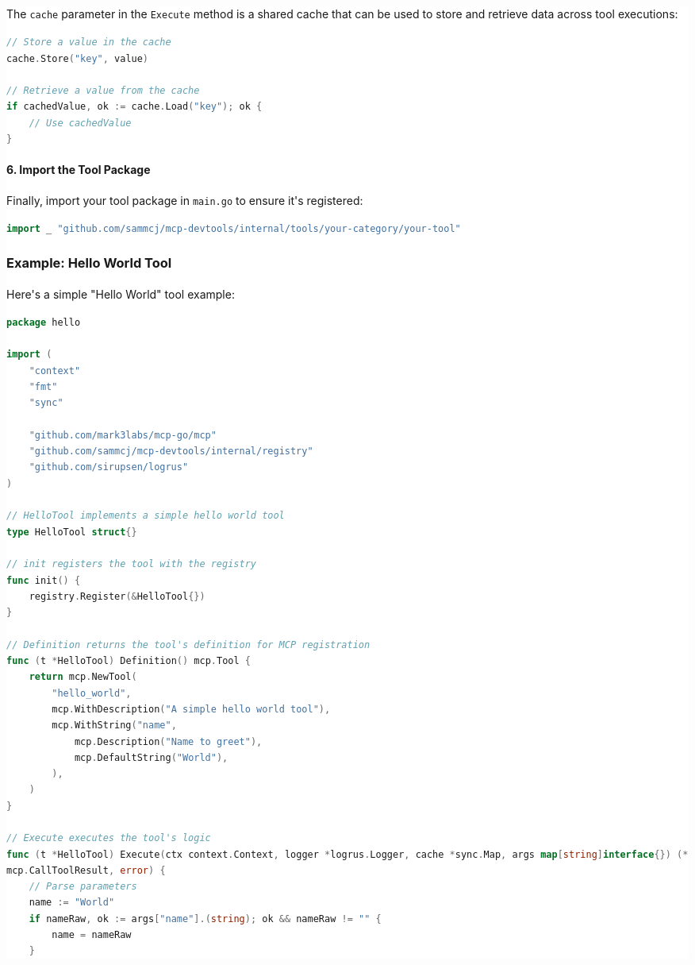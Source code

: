 The `cache` parameter in the `Execute` method is a shared cache that can be used to store and retrieve data across tool executions:

```go
// Store a value in the cache
cache.Store("key", value)

// Retrieve a value from the cache
if cachedValue, ok := cache.Load("key"); ok {
    // Use cachedValue
}
```

#### 6. Import the Tool Package

Finally, import your tool package in `main.go` to ensure it's registered:

```go
import _ "github.com/sammcj/mcp-devtools/internal/tools/your-category/your-tool"
```

### Example: Hello World Tool

Here's a simple "Hello World" tool example:

```go
package hello

import (
    "context"
    "fmt"
    "sync"

    "github.com/mark3labs/mcp-go/mcp"
    "github.com/sammcj/mcp-devtools/internal/registry"
    "github.com/sirupsen/logrus"
)

// HelloTool implements a simple hello world tool
type HelloTool struct{}

// init registers the tool with the registry
func init() {
    registry.Register(&HelloTool{})
}

// Definition returns the tool's definition for MCP registration
func (t *HelloTool) Definition() mcp.Tool {
    return mcp.NewTool(
        "hello_world",
        mcp.WithDescription("A simple hello world tool"),
        mcp.WithString("name",
            mcp.Description("Name to greet"),
            mcp.DefaultString("World"),
        ),
    )
}

// Execute executes the tool's logic
func (t *HelloTool) Execute(ctx context.Context, logger *logrus.Logger, cache *sync.Map, args map[string]interface{}) (*mcp.CallToolResult, error) {
    // Parse parameters
    name := "World"
    if nameRaw, ok := args["name"].(string); ok && nameRaw != "" {
        name = nameRaw
    }

```